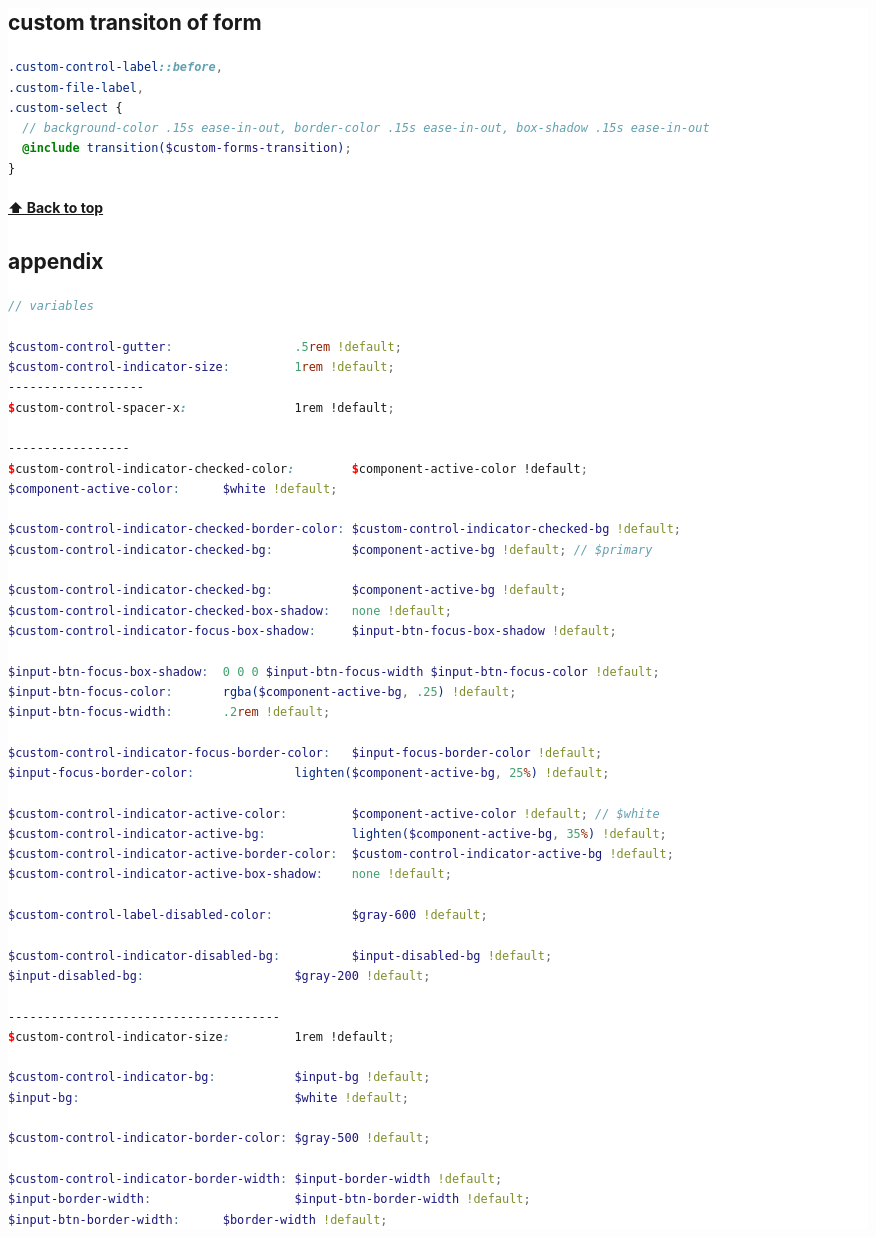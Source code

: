 
## custom transiton of form

```SCSS
.custom-control-label::before,
.custom-file-label,
.custom-select {
  // background-color .15s ease-in-out, border-color .15s ease-in-out, box-shadow .15s ease-in-out
  @include transition($custom-forms-transition);
}

```
#### [⬆ Back to top][0.0]


## appendix
```SCSS
// variables

$custom-control-gutter:                 .5rem !default;
$custom-control-indicator-size:         1rem !default;
-------------------
$custom-control-spacer-x:               1rem !default;

-----------------
$custom-control-indicator-checked-color:        $component-active-color !default;
$component-active-color:      $white !default;

$custom-control-indicator-checked-border-color: $custom-control-indicator-checked-bg !default;
$custom-control-indicator-checked-bg:           $component-active-bg !default; // $primary

$custom-control-indicator-checked-bg:           $component-active-bg !default; 
$custom-control-indicator-checked-box-shadow:   none !default;
$custom-control-indicator-focus-box-shadow:     $input-btn-focus-box-shadow !default;

$input-btn-focus-box-shadow:  0 0 0 $input-btn-focus-width $input-btn-focus-color !default;
$input-btn-focus-color:       rgba($component-active-bg, .25) !default;
$input-btn-focus-width:       .2rem !default;

$custom-control-indicator-focus-border-color:   $input-focus-border-color !default;
$input-focus-border-color:              lighten($component-active-bg, 25%) !default;

$custom-control-indicator-active-color:         $component-active-color !default; // $white
$custom-control-indicator-active-bg:            lighten($component-active-bg, 35%) !default;
$custom-control-indicator-active-border-color:  $custom-control-indicator-active-bg !default;
$custom-control-indicator-active-box-shadow:    none !default;

$custom-control-label-disabled-color:           $gray-600 !default;

$custom-control-indicator-disabled-bg:          $input-disabled-bg !default;
$input-disabled-bg:                     $gray-200 !default;

--------------------------------------
$custom-control-indicator-size:         1rem !default;

$custom-control-indicator-bg:           $input-bg !default;
$input-bg:                              $white !default; 

$custom-control-indicator-border-color: $gray-500 !default;

$custom-control-indicator-border-width: $input-border-width !default;
$input-border-width:                    $input-btn-border-width !default;
$input-btn-border-width:      $border-width !default;
```

[0.0]: #Custom-forms
[1.0]: #custom-control
[2.0]: #custom-inline
[3.0]: #custtom-control-input
[4.0]: #custom-label]
[5.0]: #custom-checkbox
[6.0]: #custom-radio
[7.0]: #custom-switch
[8.0]: #custom-select-and-its-size
[9.0]: #custom-range
[10.0]: #custom-transiton-of-form
[11.0]: #appendix